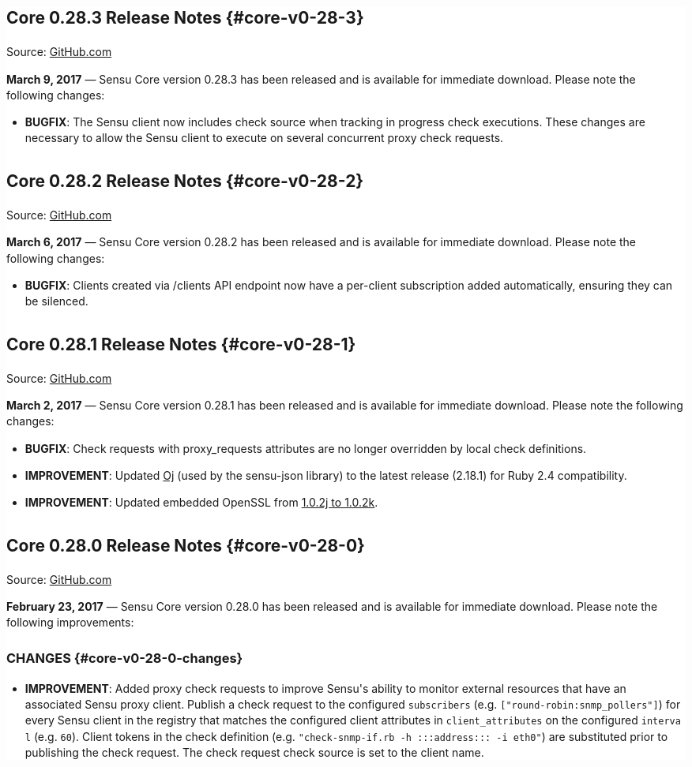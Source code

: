 ## Core 0.28.3 Release Notes {#core-v0-28-3}

Source: [GitHub.com](https://github.com/sensu/sensu/blob/master/CHANGELOG.md#0283---2017-03-09)

**March 9, 2017** &mdash; Sensu Core version 0.28.3 has been released and
	is available for immediate download. Please note the following
	changes:

- **BUGFIX**: The Sensu client now includes check source when tracking in
	progress check executions. These changes are necessary to allow
	the Sensu client to execute on several concurrent proxy check
	requests.

## Core 0.28.2 Release Notes {#core-v0-28-2}

Source: [GitHub.com](https://github.com/sensu/sensu/blob/master/CHANGELOG.md#0282---2017-03-06)

**March 6, 2017** &mdash; Sensu Core version 0.28.2 has been released
  and is available for immediate download. Please note the following
  changes:

- **BUGFIX**: Clients created via /clients API endpoint now have a
  per-client subscription added automatically, ensuring they can be
  silenced.

## Core 0.28.1 Release Notes {#core-v0-28-1}

Source: [GitHub.com](https://github.com/sensu/sensu/blob/master/CHANGELOG.md#0281---2017-03-02)

**March 2, 2017** &mdash; Sensu Core version 0.28.1 has been released
  and is available for immediate download. Please note the following
  changes:

- **BUGFIX**: Check requests with proxy_requests attributes are no
  longer overridden by local check definitions.

- **IMPROVEMENT**: Updated [Oj][41] (used by the sensu-json library) to the
  latest release (2.18.1) for Ruby 2.4 compatibility.

- **IMPROVEMENT**: Updated embedded OpenSSL from [1.0.2j to 1.0.2k][42].

## Core 0.28.0 Release Notes {#core-v0-28-0}

Source: [GitHub.com](https://github.com/sensu/sensu/blob/master/CHANGELOG.md#0280---2017-02-23)

**February 23, 2017** &mdash; Sensu Core version 0.28.0 has been released
	and is available for immediate download. Please note the following
	improvements:

### CHANGES {#core-v0-28-0-changes}

- **IMPROVEMENT**: Added proxy check requests to improve Sensu's ability
	to monitor external resources that have an associated Sensu proxy
	client. Publish a check request to the configured `subscribers`
	(e.g. `["round-robin:snmp_pollers"]`) for every Sensu client in
	the registry that matches the configured client attributes in
	`client_attributes` on the configured `interval` (e.g. `60`).
	Client tokens in the check definition (e.g. `"check-snmp-if.rb -h
	:::address::: -i eth0"`) are substituted prior to publishing the
	check request. The check request check source is set to the client
	name.


[?]: #
[github-changelog]: https://github.com/sensu/sensu/blob/master/CHANGELOG.md
[1]:  https://www.ruby-lang.org/en/news/2015/12/25/ruby-2-3-0-released/
[2]:  http://redis.io/topics/sentinel
[3]:  /sensu-core/0.29/reference/redis#redis-high-availability-configuration
[4]:  /sensu-core/0.29/reference/configuration#sensu-command-line-interfaces-and-arguments
[5]:  https://github.com/JuanitoFatas/fast-ruby
[6]:  https://github.com/eventmachine/eventmachine/blob/master/CHANGELOG.md#1201-march-15-2016
[7]:  /sensu-core/0.29/reference/aggregates
[8]:  https://uchiwa.io/
[9]:  /sensu-core/0.29/reference/events#event-data-specification
[10]: /sensu-core/0.29/api/health-and-info#health-get
[11]: https://www.w3.org/Protocols/rfc2616/rfc2616-sec10.html#sec10.4.13
[12]: https://www.w3.org/Protocols/rfc2616/rfc2616-sec10.html#sec10.5.4
[13]: /sensu-core/0.29/reference/events#event-data-specification
[14]: /sensu-core/0.29/reference/configuration#sensu-command-line-interfaces-and-arguments
[15]: /sensu-core/0.29/reference/clients#proxy-clients
[16]: /sensu-core/0.29/reference/events#check-attributes
[17]: /sensu-core/0.29/reference/checks#check-token-substitution
[18]: http://code.macournoyer.com/thin/
[19]: https://github.com/guyboertje/jrjackson
[20]: /sensu-core/0.29/api/health-and-info
[21]: /sensu-core/0.29/reference/clients#client-definition-specification
[22]: https://github.com/sensu/sensu/blob/master/CHANGELOG.md#0250---2016-06-13
[23]: /sensu-core/0.29/reference/clients#deregistration-attributes
[24]: https://github.com/alor/em-http-server
[25]: /sensu-core/0.29/reference/checks#subdue-attributes
[26]: /sensu-core/0.29/reference/handlers#subdue-attributes
[27]: /sensu-core/0.29/reference/filters#when-attributes
[28]: /sensu-core/0.29/reference/extensions
[29]: /sensu-core/0.29/reference/aggregates
[30]: /sensu-core/0.29/reference/configuration#sensu-environment-variables
[31]: https://github.com/sensu-extensions/sensu-extensions-occurrences/
[32]: https://blog.sensu.io/deprecating-event-filtering-in-sensu-plugin-b60c7c500be3
[33]: /sensu-core/0.29/api/silenced
[34]: /sensu-core/0.29/reference/handlers#handler-attributes
[35]: /sensu-core/0.29/platforms
[36]: https://github.com/sensu/sensu-omnibus
[37]: https://travis-ci.org
[38]: https://github.com/test-kitchen/test-kitchen
[39]: https://github.com/chef/chef
[40]: https://github.com/chef/omnibus
[41]: https://github.com/ohler55/oj
[42]: https://www.openssl.org/news/openssl-1.0.2-notes.html
[43]: https://github.com/sensu-plugins/sensu-plugin/blob/master/CHANGELOG.md#v200---2017-03-29
[44]: https://github.com/sensu-extensions/sensu-extensions-occurrences
[45]: https://github.com/sensu-extensions/sensu-extensions-check-dependencies
[46]: https://github.com/sensu-plugins/sensu-plugin/blob/master/CHANGELOG.md#v200---2017-03-29
[47]: https://github.com/sensu-extensions/sensu-extensions-occurrences
[48]: https://github.com/sensu-extensions/sensu-extensions-check-dependencies
[49]: https://github.com/sensu/sensu/blob/master/CHANGELOG.md#110---2017-09-27
[50]: https://github.com/sensu-plugins/sensu-plugin/blob/master/CHANGELOG.md#v200---2017-03-29
[51]: https://github.com/sensu-extensions/sensu-extensions-occurrences
[52]: https://github.com/sensu-extensions/sensu-extensions-check-dependencies
[53]: https://github.com/sensu/sensu/blob/master/CHANGELOG.md#111---2017-10-10
[54]: https://github.com/sensu/sensu/blob/master/CHANGELOG.md#112---2017-10-27
[55]: https://github.com/sensu/sensu/blob/master/CHANGELOG.md#113---2017-11-24
[56]: https://github.com/sensu/sensu/blob/master/CHANGELOG.md#120---2017-12-05
[57]: https://github.com/sensu/sensu/blob/master/CHANGELOG.md#130----2018-03-09
[58]: https://github.com/sensu/sensu/blob/master/CHANGELOG.md#140---2018-05-02
[59]: https://github.com/sensu/sensu/blob/master/CHANGELOG.md#141---2018-05-04
[60]: https://github.com/sensu/sensu/blob/master/CHANGELOG.md#142---2018-05-10
[61]: https://github.com/sensu/sensu/blob/master/CHANGELOG.md#143---2018-07-23
[62]: https://github.com/sensu/sensu/blob/master/CHANGELOG.md#150---2018-09-04
[gh-803]:  https://github.com/sensu/sensu/issues/803
[gh-861]:  https://github.com/sensu/sensu/issues/861
[gh-915]:  https://github.com/sensu/sensu/issues/915
[gh-1002]: https://github.com/sensu/sensu/issues/1002
[gh-1025]: https://github.com/sensu/sensu/issues/1025
[gh-1041]: https://github.com/sensu/sensu/issues/1041
[gh-1070]: https://github.com/sensu/sensu/issues/1070
[gh-1075]: https://github.com/sensu/sensu/issues/1075
[gh-1122]: https://github.com/sensu/sensu/issues/1122
[gh-1165]: https://github.com/sensu/sensu/issues/1165
[gh-1182]: https://github.com/sensu/sensu/issues/1182
[gh-1187]: https://github.com/sensu/sensu/issues/1187
[gh-1191]: https://github.com/sensu/sensu/pull/1191
[gh-1196]: https://github.com/sensu/sensu/issues/1196
[gh-1203]: https://github.com/sensu/sensu/issues/1203
[gh-1215]: https://github.com/sensu/sensu/issues/1215
[gh-1218]: https://github.com/sensu/sensu/issues/1218
[gh-1244]: https://github.com/sensu/sensu/issues/1244
[gh-1254]: https://github.com/sensu/sensu/issues/1254
[gh-1281]: https://github.com/sensu/sensu/issues/1281
[gh-1282]: https://github.com/sensu/sensu/issues/1282
[gh-1286]: https://github.com/sensu/sensu/issues/1286
[gh-1305]: https://github.com/sensu/sensu/pull/1305
[gh-1317]: https://github.com/sensu/sensu/issues/1317
[gh-1321]: https://github.com/sensu/sensu/issues/1321
[gh-1322]: https://github.com/sensu/sensu/issues/1322
[gh-1327]: https://github.com/sensu/sensu/issues/1327
[gh-1339]: https://github.com/sensu/sensu/issues/1339
[gh-1340]: https://github.com/sensu/sensu/issues/1340
[gh-1342]: https://github.com/sensu/sensu/issues/1342
[gh-1356]: https://github.com/sensu/sensu/issues/1356
[gh-1358]: https://github.com/sensu/sensu/pull/1358
[gh-1360]: https://github.com/sensu/sensu/issues/1360
[gh-1361]: https://github.com/sensu/sensu/issues/1361
[gh-1362]: https://github.com/sensu/sensu/issues/1362
[gh-1367]: https://github.com/sensu/sensu/pull/1367
[gh-1368]: https://github.com/sensu/sensu/issues/1368
[gh-1370]: https://github.com/sensu/sensu/pull/1370
[gh-1372]: https://github.com/sensu/sensu/pull/1372
[gh-1379]: https://github.com/sensu/sensu/pull/1379
[gh-1384]: https://github.com/sensu/sensu/pull/1384
[gh-1394]: https://github.com/sensu/sensu/pull/1394
[gh-1405]: https://github.com/sensu/sensu/issues/1405
[gh-1411]: https://github.com/sensu/sensu/pull/1411
[gh-1415]: https://github.com/sensu/sensu/pull/1415
[gh-1416]: https://github.com/sensu/sensu/issues/1416
[gh-1417]: https://github.com/sensu/sensu/pull/1417
[gh-1419]: https://github.com/sensu/sensu/pull/1419
[gh-1427]: https://github.com/sensu/sensu/pull/1427
[gh-1428]: https://github.com/sensu/sensu/pull/1428